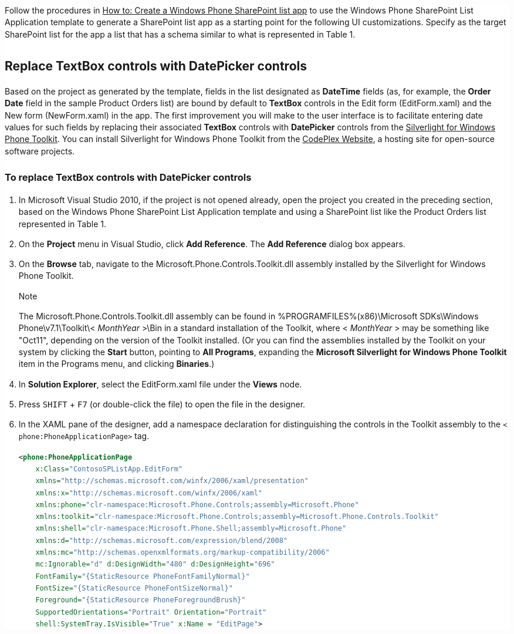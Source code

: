 Follow the procedures in  [How to: Create a Windows Phone SharePoint list app](how-to-create-a-windows-phone-sharepoint-list-app.md) to use the Windows Phone SharePoint List Application template to generate a SharePoint list app as a starting point for the following UI customizations. Specify as the target SharePoint list for the app a list that has a schema similar to what is represented in Table 1.

## Replace TextBox controls with DatePicker controls

Based on the project as generated by the template, fields in the list designated as **DateTime** fields (as, for example, the **Order Date** field in the sample Product Orders list) are bound by default to **TextBox** controls in the Edit form (EditForm.xaml) and the New form (NewForm.xaml) in the app. The first improvement you will make to the user interface is to facilitate entering date values for such fields by replacing their associated **TextBox** controls with **DatePicker** controls from the [Silverlight for Windows Phone Toolkit](http://silverlight.codeplex.com/releases/view/75888). You can install Silverlight for Windows Phone Toolkit from the  [CodePlex Website](http://www.codeplex.com/), a hosting site for open-source software projects.

### To replace TextBox controls with DatePicker controls

1. In Microsoft Visual Studio 2010, if the project is not opened already, open the project you created in the preceding section, based on the Windows Phone SharePoint List Application template and using a SharePoint list like the Product Orders list represented in Table 1.
1. On the **Project** menu in Visual Studio, click **Add Reference**. The **Add Reference** dialog box appears.
1. On the **Browse** tab, navigate to the Microsoft.Phone.Controls.Toolkit.dll assembly installed by the Silverlight for Windows Phone Toolkit.

    > [!NOTE]
    > The Microsoft.Phone.Controls.Toolkit.dll assembly can be found in %PROGRAMFILES%(x86)\\Microsoft SDKs\\Windows Phone\\v7.1\\Toolkit\\< *MonthYear*  >\\Bin in a standard installation of the Toolkit, where < *MonthYear*  > may be something like "Oct11", depending on the version of the Toolkit installed. (Or you can find the assemblies installed by the Toolkit on your system by clicking the **Start** button, pointing to **All Programs**, expanding the **Microsoft Silverlight for Windows Phone Toolkit** item in the Programs menu, and clicking **Binaries**.)

1. In **Solution Explorer**, select the EditForm.xaml file under the **Views** node.
1. Press <kbd>SHIFT</kbd> + <kbd>F7</kbd> (or double-click the file) to open the file in the designer.
1. In the XAML pane of the designer, add a namespace declaration for distinguishing the controls in the Toolkit assembly to the  `<phone:PhoneApplicationPage>` tag.

    ```xml
    <phone:PhoneApplicationPage
        x:Class="ContosoSPListApp.EditForm"
        xmlns="http://schemas.microsoft.com/winfx/2006/xaml/presentation"
        xmlns:x="http://schemas.microsoft.com/winfx/2006/xaml"
        xmlns:phone="clr-namespace:Microsoft.Phone.Controls;assembly=Microsoft.Phone"
        xmlns:toolkit="clr-namespace:Microsoft.Phone.Controls;assembly=Microsoft.Phone.Controls.Toolkit"
        xmlns:shell="clr-namespace:Microsoft.Phone.Shell;assembly=Microsoft.Phone"
        xmlns:d="http://schemas.microsoft.com/expression/blend/2008"
        xmlns:mc="http://schemas.openxmlformats.org/markup-compatibility/2006"
        mc:Ignorable="d" d:DesignWidth="480" d:DesignHeight="696"
        FontFamily="{StaticResource PhoneFontFamilyNormal}"
        FontSize="{StaticResource PhoneFontSizeNormal}"
        Foreground="{StaticResource PhoneForegroundBrush}"
        SupportedOrientations="Portrait" Orientation="Portrait"
        shell:SystemTray.IsVisible="True" x:Name = "EditPage">
    ```
